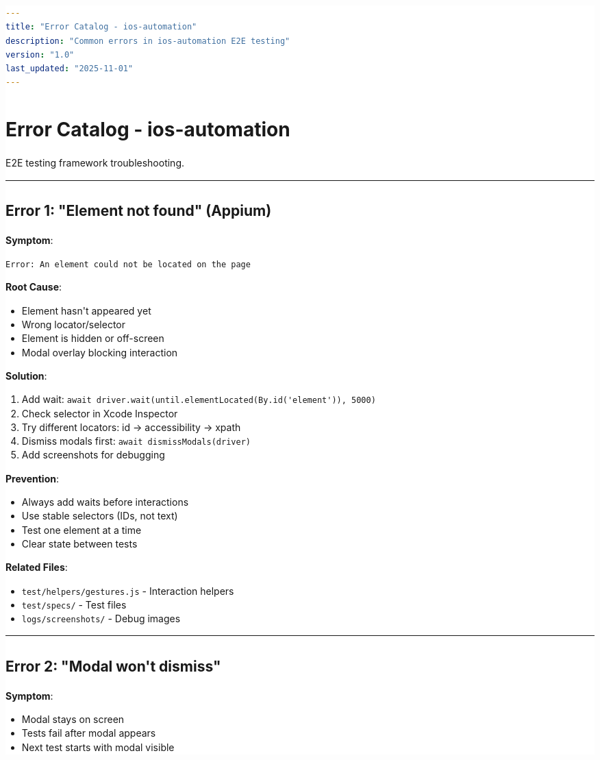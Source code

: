 ```yaml
---
title: "Error Catalog - ios-automation"
description: "Common errors in ios-automation E2E testing"
version: "1.0"
last_updated: "2025-11-01"
---
```


# Error Catalog - ios-automation

E2E testing framework troubleshooting.

---

## Error 1: "Element not found" (Appium)

**Symptom**:
```
Error: An element could not be located on the page
```

**Root Cause**:
- Element hasn't appeared yet
- Wrong locator/selector
- Element is hidden or off-screen
- Modal overlay blocking interaction

**Solution**:
1. Add wait: `await driver.wait(until.elementLocated(By.id('element')), 5000)`
2. Check selector in Xcode Inspector
3. Try different locators: id → accessibility → xpath
4. Dismiss modals first: `await dismissModals(driver)`
5. Add screenshots for debugging

**Prevention**:
- Always add waits before interactions
- Use stable selectors (IDs, not text)
- Test one element at a time
- Clear state between tests

**Related Files**:
- `test/helpers/gestures.js` - Interaction helpers
- `test/specs/` - Test files
- `logs/screenshots/` - Debug images

---

## Error 2: "Modal won't dismiss"

**Symptom**:
- Modal stays on screen
- Tests fail after modal appears
- Next test starts with modal visible
